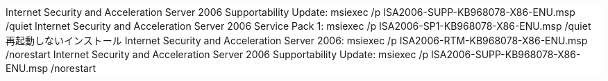 </tr>
<tr>
<td style="border:1px solid black;">
</td>
<td style="border:1px solid black;">
</td>
</tr>
<tr class="alternateRow">
<td style="border:1px solid black;">
</td>
<td style="border:1px solid black;">
Internet Security and Acceleration Server 2006 Supportability Update:  
msiexec /p ISA2006-SUPP-KB968078-X86-ENU.msp /quiet
</td>
</tr>
<tr>
<td style="border:1px solid black;">
</td>
<td style="border:1px solid black;">
</td>
</tr>
<tr class="alternateRow">
<td style="border:1px solid black;">
</td>
<td style="border:1px solid black;">
Internet Security and Acceleration Server 2006 Service Pack 1:  
msiexec /p ISA2006-SP1-KB968078-X86-ENU.msp /quiet
</td>
</tr>
<tr>
<td style="border:1px solid black;">
</td>
<td style="border:1px solid black;">
</td>
</tr>
<tr class="alternateRow">
<td style="border:1px solid black;">
再起動しないインストール
</td>
<td style="border:1px solid black;">
Internet Security and Acceleration Server 2006:  
msiexec /p ISA2006-RTM-KB968078-X86-ENU.msp /norestart
</td>
</tr>
<tr>
<td style="border:1px solid black;">
</td>
<td style="border:1px solid black;">
</td>
</tr>
<tr class="alternateRow">
<td style="border:1px solid black;">
</td>
<td style="border:1px solid black;">
Internet Security and Acceleration Server 2006 Supportability Update:  
msiexec /p ISA2006-SUPP-KB968078-X86-ENU.msp /norestart
</td>
</tr>
<tr>
<td style="border:1px solid black;">
</td>
<td style="border:1px solid black;">
</td>
</tr>